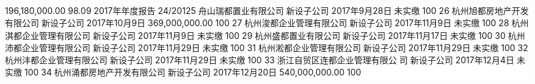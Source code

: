 196,180,000.00
98.09
2017年年度报告
24/20125
舟山瑞都置业有限公司
新设子公司
2017年9月28日
未实缴
100
26
杭州旭都房地产开发有限公司
新设子公司
2017年10月9日
369,000,000.00
100
27
杭州浚都企业管理有限公司
新设子公司
2017年11月9日
未实缴
100
28
杭州淇都企业管理有限公司
新设子公司
2017年11月9日
未实缴
100
29
杭州盛都置业有限公司
新设子公司
2017年11月17日
未实缴
100
30
杭州沛都企业管理有限公司
新设子公司
2017年11月29日
未实缴
100
31
杭州淞都企业管理有限公司
新设子公司
2017年11月29日
未实缴
100
32
杭州沣都企业管理有限公司
新设子公司
2017年11月29日
未实缴
100
33
浙江自贸区连都企业管理有限公
司
新设子公司
2017年12月4日
未实缴
100
34
杭州涌都房地产开发有限公司
新设子公司
2017年12月20日
540,000,000.00
100